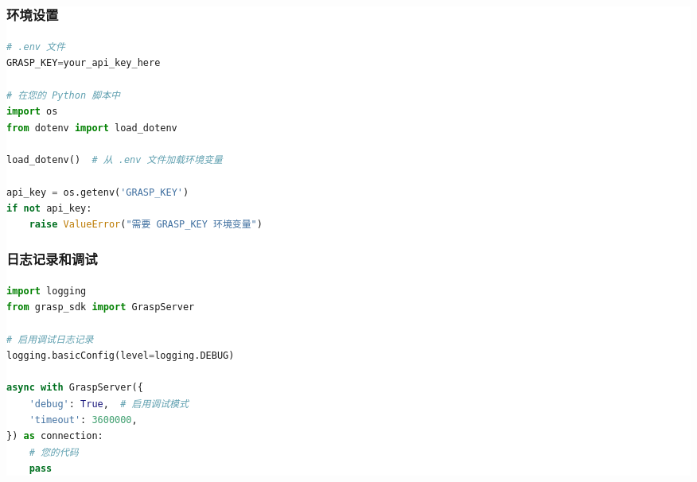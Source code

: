 ### 环境设置

```python
# .env 文件
GRASP_KEY=your_api_key_here

# 在您的 Python 脚本中
import os
from dotenv import load_dotenv

load_dotenv()  # 从 .env 文件加载环境变量

api_key = os.getenv('GRASP_KEY')
if not api_key:
    raise ValueError("需要 GRASP_KEY 环境变量")
```

### 日志记录和调试

```python
import logging
from grasp_sdk import GraspServer

# 启用调试日志记录
logging.basicConfig(level=logging.DEBUG)

async with GraspServer({
    'debug': True,  # 启用调试模式
    'timeout': 3600000,
}) as connection:
    # 您的代码
    pass
```